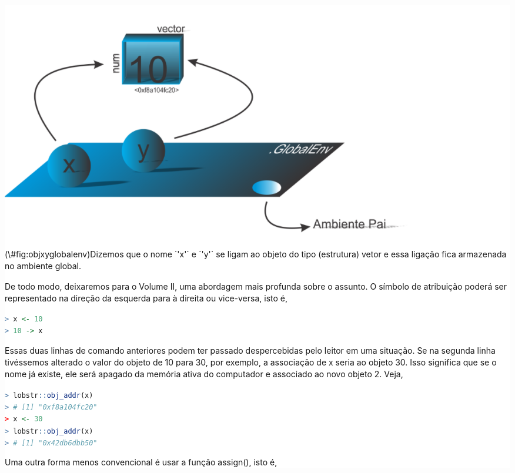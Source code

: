 <img src="img/Objeto_Ambiente_Global.PNG" alt="Dizemos que o nome `'x'` e `'y'` se ligam ao objeto do tipo (estrutura) vetor e essa ligação fica armazenada no ambiente global." width="80%" />
<p class="caption">(\#fig:objxyglobalenv)Dizemos que o nome `'x'` e `'y'` se ligam ao objeto do tipo (estrutura) vetor e essa ligação fica armazenada no ambiente global.</p>
</div>

De todo modo, deixaremos para o Volume II, uma abordagem mais profunda sobre o assunto. O símbolo de atribuição poderá ser representado na direção da esquerda para à direita ou vice-versa, isto é,


```r
> x <- 10
> 10 -> x
```

Essas duas linhas de comando anteriores podem ter passado despercebidas pelo leitor em uma situação. Se na segunda linha tivéssemos alterado o valor do objeto de 10 para 30, por exemplo, a associação de x seria ao objeto 30. Isso significa que se o nome já existe, ele será apagado da memória ativa do computador e associado ao novo objeto 2. Veja,


```r
> lobstr::obj_addr(x)
> # [1] "0xf8a104fc20"
> x <- 30
> lobstr::obj_addr(x)
> # [1] "0x42db6dbb50"
```
Uma outra forma menos convencional é usar a função assign(), isto é,

